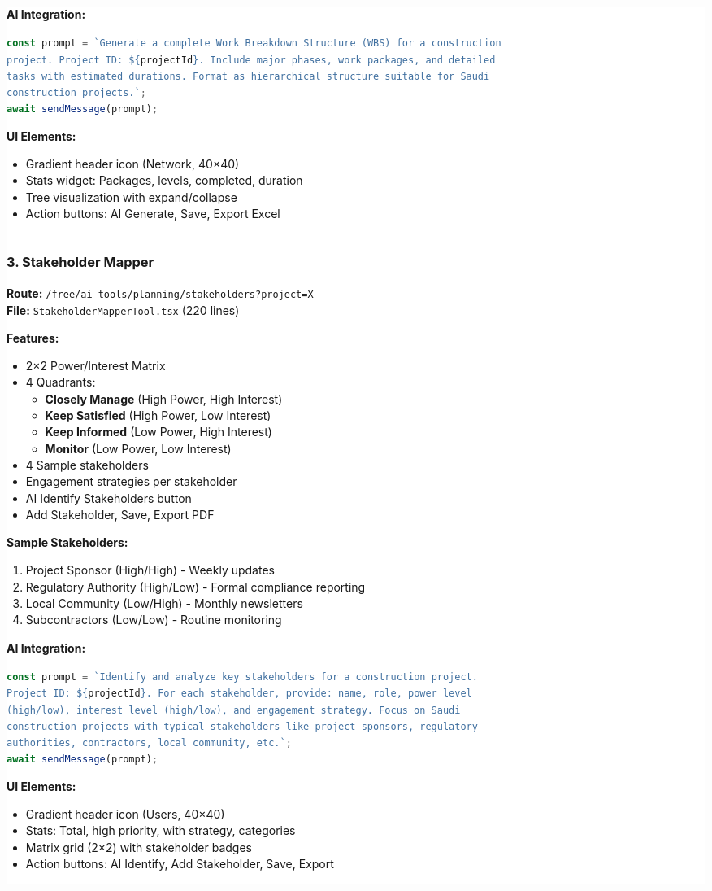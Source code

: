 **AI Integration:**
```typescript
const prompt = `Generate a complete Work Breakdown Structure (WBS) for a construction 
project. Project ID: ${projectId}. Include major phases, work packages, and detailed 
tasks with estimated durations. Format as hierarchical structure suitable for Saudi 
construction projects.`;
await sendMessage(prompt);
```

**UI Elements:**
- Gradient header icon (Network, 40×40)
- Stats widget: Packages, levels, completed, duration
- Tree visualization with expand/collapse
- Action buttons: AI Generate, Save, Export Excel

---

### 3. Stakeholder Mapper

**Route:** `/free/ai-tools/planning/stakeholders?project=X`  
**File:** `StakeholderMapperTool.tsx` (220 lines)

**Features:**
- 2×2 Power/Interest Matrix
- 4 Quadrants:
  - **Closely Manage** (High Power, High Interest)
  - **Keep Satisfied** (High Power, Low Interest)
  - **Keep Informed** (Low Power, High Interest)
  - **Monitor** (Low Power, Low Interest)
- 4 Sample stakeholders
- Engagement strategies per stakeholder
- AI Identify Stakeholders button
- Add Stakeholder, Save, Export PDF

**Sample Stakeholders:**
1. Project Sponsor (High/High) - Weekly updates
2. Regulatory Authority (High/Low) - Formal compliance reporting
3. Local Community (Low/High) - Monthly newsletters
4. Subcontractors (Low/Low) - Routine monitoring

**AI Integration:**
```typescript
const prompt = `Identify and analyze key stakeholders for a construction project. 
Project ID: ${projectId}. For each stakeholder, provide: name, role, power level 
(high/low), interest level (high/low), and engagement strategy. Focus on Saudi 
construction projects with typical stakeholders like project sponsors, regulatory 
authorities, contractors, local community, etc.`;
await sendMessage(prompt);
```

**UI Elements:**
- Gradient header icon (Users, 40×40)
- Stats: Total, high priority, with strategy, categories
- Matrix grid (2×2) with stakeholder badges
- Action buttons: AI Identify, Add Stakeholder, Save, Export

---
